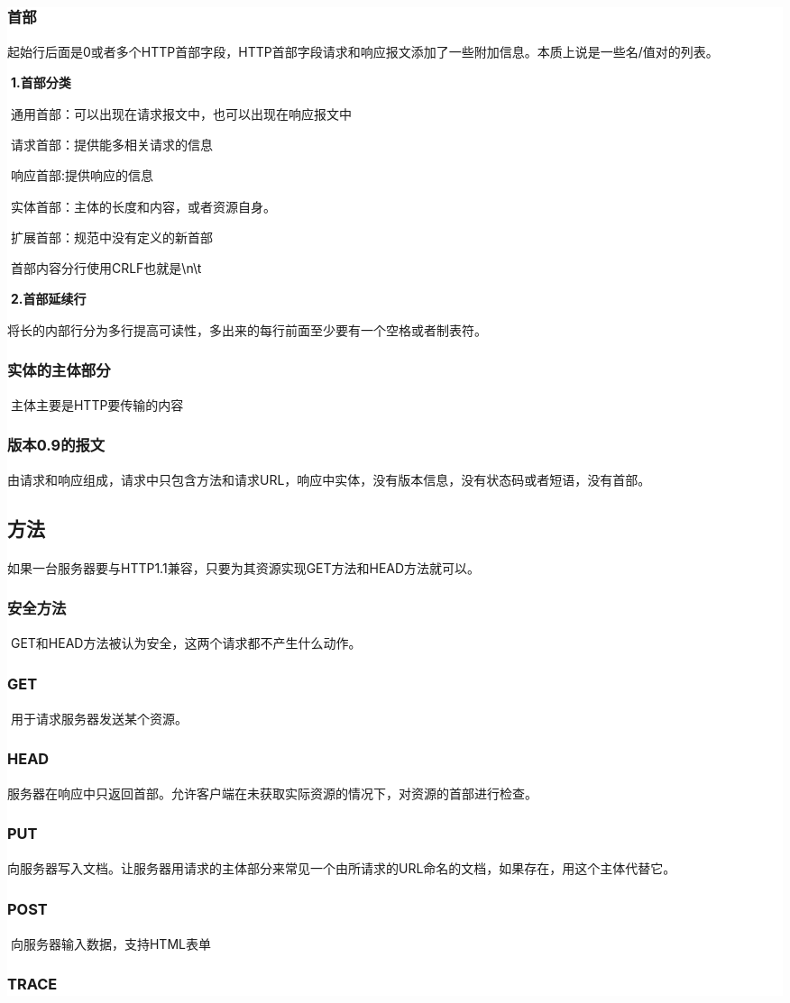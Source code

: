 ### 首部

​	起始行后面是0或者多个HTTP首部字段，HTTP首部字段请求和响应报文添加了一些附加信息。本质上说是一些名/值对的列表。

​	**1.首部分类**

​	通用首部：可以出现在请求报文中，也可以出现在响应报文中

​	请求首部：提供能多相关请求的信息

​	响应首部:提供响应的信息

​	实体首部：主体的长度和内容，或者资源自身。

​	扩展首部：规范中没有定义的新首部

​	首部内容分行使用CRLF也就是\n\t

​	**2.首部延续行**

​	将长的内部行分为多行提高可读性，多出来的每行前面至少要有一个空格或者制表符。

### 实体的主体部分

​	主体主要是HTTP要传输的内容

### 版本0.9的报文

​	由请求和响应组成，请求中只包含方法和请求URL，响应中实体，没有版本信息，没有状态码或者短语，没有首部。

## 方法

如果一台服务器要与HTTP1.1兼容，只要为其资源实现GET方法和HEAD方法就可以。

### 安全方法

​	GET和HEAD方法被认为安全，这两个请求都不产生什么动作。

### GET

​	用于请求服务器发送某个资源。

### HEAD

​	服务器在响应中只返回首部。允许客户端在未获取实际资源的情况下，对资源的首部进行检查。

### PUT

​	向服务器写入文档。让服务器用请求的主体部分来常见一个由所请求的URL命名的文档，如果存在，用这个主体代替它。

### POST

​	向服务器输入数据，支持HTML表单

### TRACE
